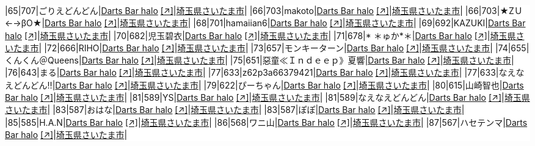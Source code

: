 |65|707|<span class="rank-name-dl">ごりえどんどん</span>|<a href="/darts/rank/shops/09317e700f806ba45f9f3321c1147265.html">Darts Bar halo</a> <a href="https://search.dartslive.com/jp/shop/09317e700f806ba45f9f3321c1147265">[↗]</a>|<a href="/darts/rank/埼玉県/さいたま市">埼玉県さいたま市</a>|
|66|703|<span class="rank-name-pd">makoto</span>|<a href="/darts/rank/shops/90727.html">Darts Bar halo</a> <a href="https://vs.phoenixdarts.com/jp/shop/shopDetailInfo/s_90727?s_seq=90727">[↗]</a>|<a href="/darts/rank/埼玉県/さいたま市">埼玉県さいたま市</a>|
|66|703|<span class="rank-name-dl">★ZＵ←→βO★</span>|<a href="/darts/rank/shops/09317e700f806ba45f9f3321c1147265.html">Darts Bar halo</a> <a href="https://search.dartslive.com/jp/shop/09317e700f806ba45f9f3321c1147265">[↗]</a>|<a href="/darts/rank/埼玉県/さいたま市">埼玉県さいたま市</a>|
|68|701|<span class="rank-name-pd">hamaiian6</span>|<a href="/darts/rank/shops/90727.html">Darts Bar halo</a> <a href="https://vs.phoenixdarts.com/jp/shop/shopDetailInfo/s_90727?s_seq=90727">[↗]</a>|<a href="/darts/rank/埼玉県/さいたま市">埼玉県さいたま市</a>|
|69|692|<span class="rank-name-pd">KAZUKI</span>|<a href="/darts/rank/shops/90727.html">Darts Bar halo</a> <a href="https://vs.phoenixdarts.com/jp/shop/shopDetailInfo/s_90727?s_seq=90727">[↗]</a>|<a href="/darts/rank/埼玉県/さいたま市">埼玉県さいたま市</a>|
|70|682|<span class="rank-name-dl">児玉碧衣</span>|<a href="/darts/rank/shops/09317e700f806ba45f9f3321c1147265.html">Darts Bar halo</a> <a href="https://search.dartslive.com/jp/shop/09317e700f806ba45f9f3321c1147265">[↗]</a>|<a href="/darts/rank/埼玉県/さいたま市">埼玉県さいたま市</a>|
|71|678|<span class="rank-name-pd">* ＊ゅか*＊</span>|<a href="/darts/rank/shops/90727.html">Darts Bar halo</a> <a href="https://vs.phoenixdarts.com/jp/shop/shopDetailInfo/s_90727?s_seq=90727">[↗]</a>|<a href="/darts/rank/埼玉県/さいたま市">埼玉県さいたま市</a>|
|72|666|<span class="rank-name-pd">RIHO</span>|<a href="/darts/rank/shops/90727.html">Darts Bar halo</a> <a href="https://vs.phoenixdarts.com/jp/shop/shopDetailInfo/s_90727?s_seq=90727">[↗]</a>|<a href="/darts/rank/埼玉県/さいたま市">埼玉県さいたま市</a>|
|73|657|<span class="rank-name-pd">モンキーターン</span>|<a href="/darts/rank/shops/90727.html">Darts Bar halo</a> <a href="https://vs.phoenixdarts.com/jp/shop/shopDetailInfo/s_90727?s_seq=90727">[↗]</a>|<a href="/darts/rank/埼玉県/さいたま市">埼玉県さいたま市</a>|
|74|655|<span class="rank-name-dl">くんくん＠Queens</span>|<a href="/darts/rank/shops/09317e700f806ba45f9f3321c1147265.html">Darts Bar halo</a> <a href="https://search.dartslive.com/jp/shop/09317e700f806ba45f9f3321c1147265">[↗]</a>|<a href="/darts/rank/埼玉県/さいたま市">埼玉県さいたま市</a>|
|75|651|<span class="rank-name-pd">惡童≪Ｉｎｄｅｅｐ》夏響</span>|<a href="/darts/rank/shops/90727.html">Darts Bar halo</a> <a href="https://vs.phoenixdarts.com/jp/shop/shopDetailInfo/s_90727?s_seq=90727">[↗]</a>|<a href="/darts/rank/埼玉県/さいたま市">埼玉県さいたま市</a>|
|76|643|<span class="rank-name-pd">まる</span>|<a href="/darts/rank/shops/90727.html">Darts Bar halo</a> <a href="https://vs.phoenixdarts.com/jp/shop/shopDetailInfo/s_90727?s_seq=90727">[↗]</a>|<a href="/darts/rank/埼玉県/さいたま市">埼玉県さいたま市</a>|
|77|633|<span class="rank-name-pd">z62p3a66379421</span>|<a href="/darts/rank/shops/90727.html">Darts Bar halo</a> <a href="https://vs.phoenixdarts.com/jp/shop/shopDetailInfo/s_90727?s_seq=90727">[↗]</a>|<a href="/darts/rank/埼玉県/さいたま市">埼玉県さいたま市</a>|
|77|633|<span class="rank-name-pd">なえなえどんどん‼️</span>|<a href="/darts/rank/shops/90727.html">Darts Bar halo</a> <a href="https://vs.phoenixdarts.com/jp/shop/shopDetailInfo/s_90727?s_seq=90727">[↗]</a>|<a href="/darts/rank/埼玉県/さいたま市">埼玉県さいたま市</a>|
|79|622|<span class="rank-name-pd">ぴーちゃん</span>|<a href="/darts/rank/shops/90727.html">Darts Bar halo</a> <a href="https://vs.phoenixdarts.com/jp/shop/shopDetailInfo/s_90727?s_seq=90727">[↗]</a>|<a href="/darts/rank/埼玉県/さいたま市">埼玉県さいたま市</a>|
|80|615|<span class="rank-name-pd">山崎智也</span>|<a href="/darts/rank/shops/90727.html">Darts Bar halo</a> <a href="https://vs.phoenixdarts.com/jp/shop/shopDetailInfo/s_90727?s_seq=90727">[↗]</a>|<a href="/darts/rank/埼玉県/さいたま市">埼玉県さいたま市</a>|
|81|589|<span class="rank-name-pd">YS</span>|<a href="/darts/rank/shops/90727.html">Darts Bar halo</a> <a href="https://vs.phoenixdarts.com/jp/shop/shopDetailInfo/s_90727?s_seq=90727">[↗]</a>|<a href="/darts/rank/埼玉県/さいたま市">埼玉県さいたま市</a>|
|81|589|<span class="rank-name-dl">なえなえどんどん</span>|<a href="/darts/rank/shops/09317e700f806ba45f9f3321c1147265.html">Darts Bar halo</a> <a href="https://search.dartslive.com/jp/shop/09317e700f806ba45f9f3321c1147265">[↗]</a>|<a href="/darts/rank/埼玉県/さいたま市">埼玉県さいたま市</a>|
|83|587|<span class="rank-name-dl">おはな</span>|<a href="/darts/rank/shops/09317e700f806ba45f9f3321c1147265.html">Darts Bar halo</a> <a href="https://search.dartslive.com/jp/shop/09317e700f806ba45f9f3321c1147265">[↗]</a>|<a href="/darts/rank/埼玉県/さいたま市">埼玉県さいたま市</a>|
|83|587|<span class="rank-name-dl">ぽぽ</span>|<a href="/darts/rank/shops/09317e700f806ba45f9f3321c1147265.html">Darts Bar halo</a> <a href="https://search.dartslive.com/jp/shop/09317e700f806ba45f9f3321c1147265">[↗]</a>|<a href="/darts/rank/埼玉県/さいたま市">埼玉県さいたま市</a>|
|85|585|<span class="rank-name-pd">H.A.N</span>|<a href="/darts/rank/shops/90727.html">Darts Bar halo</a> <a href="https://vs.phoenixdarts.com/jp/shop/shopDetailInfo/s_90727?s_seq=90727">[↗]</a>|<a href="/darts/rank/埼玉県/さいたま市">埼玉県さいたま市</a>|
|86|568|<span class="rank-name-pd">ワニ山</span>|<a href="/darts/rank/shops/90727.html">Darts Bar halo</a> <a href="https://vs.phoenixdarts.com/jp/shop/shopDetailInfo/s_90727?s_seq=90727">[↗]</a>|<a href="/darts/rank/埼玉県/さいたま市">埼玉県さいたま市</a>|
|87|567|<span class="rank-name-pd">ハセテンマ</span>|<a href="/darts/rank/shops/90727.html">Darts Bar halo</a> <a href="https://vs.phoenixdarts.com/jp/shop/shopDetailInfo/s_90727?s_seq=90727">[↗]</a>|<a href="/darts/rank/埼玉県/さいたま市">埼玉県さいたま市</a>|
